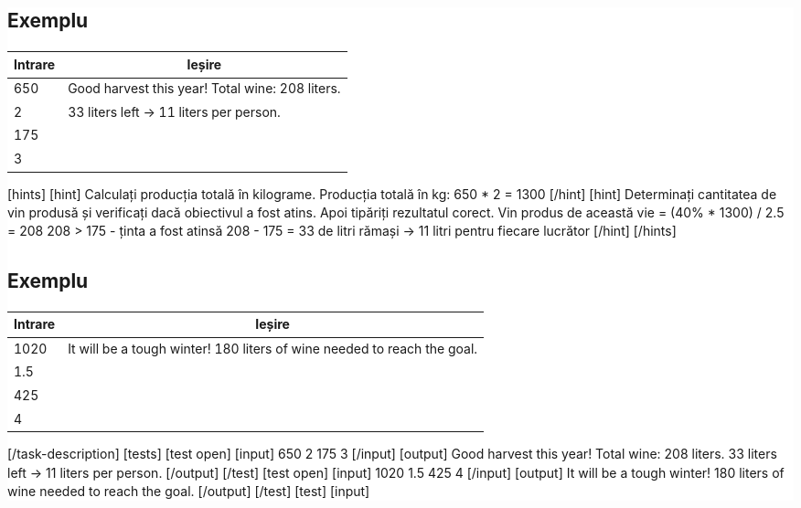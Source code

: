 ## Exemplu
|**Intrare**|**Ieșire** |
| --- | --- |
| 650 | Good harvest this year! Total wine: 208 liters. |
| 2 | 33 liters left -> 11 liters per person. |
| 175 | |
| 3 | |

[hints]
[hint]
Calculați producția totală în kilograme.
Producția totală în kg: 650 \* 2 = 1300
[/hint]
[hint]
Determinați cantitatea de vin produsă și verificați dacă obiectivul a fost atins.
Apoi tipăriți rezultatul corect.
Vin produs de această vie = (40% \* 1300) / 2.5 = 208
208 > 175 - ținta a fost atinsă
208 \- 175 = 33 de litri rămași \-> 11 litri pentru fiecare lucrător
[/hint]
[/hints]

## Exemplu
|**Intrare**|**Ieșire** |
| --- |  --- |
| 1020 | It will be a tough winter! 180 liters of wine needed to reach the goal.|
| 1.5 |  |
| 425 | |
| 4 | |

[/task-description]
[tests]
[test open]
[input]
650
2
175
3
[/input]
[output]
Good harvest this year! Total wine: 208 liters.
33 liters left -> 11 liters per person.
[/output]
[/test]
[test open]
[input]
1020
1.5
425
4
[/input]
[output]
It will be a tough winter! 180 liters of wine needed to reach the goal.
[/output]
[/test]
[test]
[input]